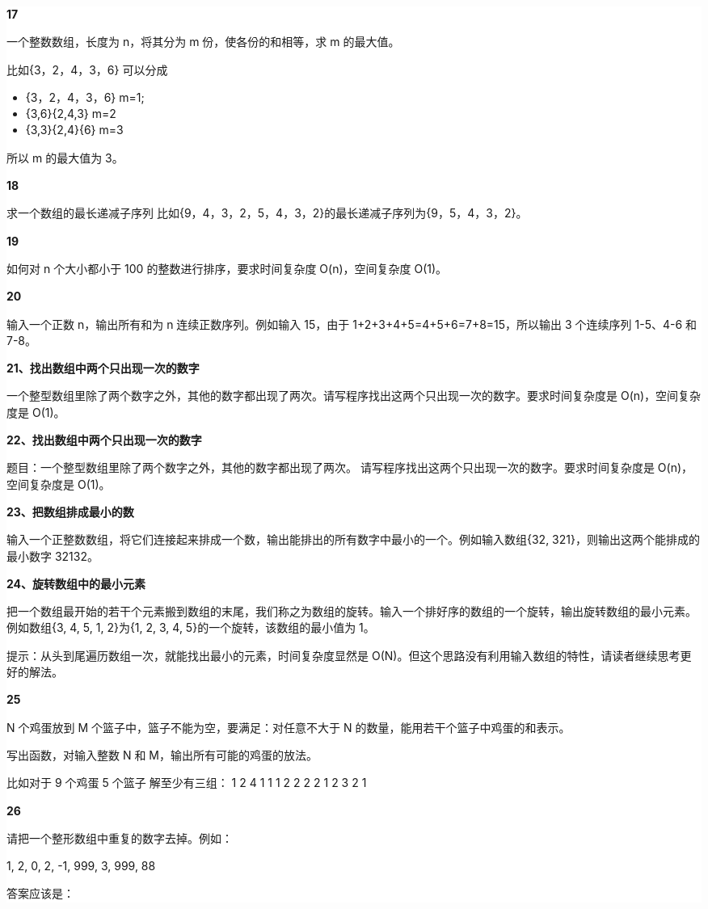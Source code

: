 **17**

一个整数数组，长度为 n，将其分为 m 份，使各份的和相等，求 m 的最大值。

比如{3，2，4，3，6} 可以分成

- {3，2，4，3，6} m=1;
- {3,6}{2,4,3} m=2
- {3,3}{2,4}{6} m=3

所以 m 的最大值为 3。

**18**

求一个数组的最长递减子序列 比如{9，4，3，2，5，4，3，2}的最长递减子序列为{9，5，4，3，2}。

**19**

如何对 n 个大小都小于 100 的整数进行排序，要求时间复杂度 O(n)，空间复杂度 O(1)。

**20**

输入一个正数 n，输出所有和为 n 连续正数序列。例如输入 15，由于 1+2+3+4+5=4+5+6=7+8=15，所以输出 3 个连续序列 1-5、4-6 和 7-8。

**21、找出数组中两个只出现一次的数字**

一个整型数组里除了两个数字之外，其他的数字都出现了两次。请写程序找出这两个只出现一次的数字。要求时间复杂度是 O(n)，空间复杂度是 O(1)。

**22、找出数组中两个只出现一次的数字**

题目：一个整型数组里除了两个数字之外，其他的数字都出现了两次。
请写程序找出这两个只出现一次的数字。要求时间复杂度是 O(n)，空间复杂度是 O(1)。

**23、把数组排成最小的数**

输入一个正整数数组，将它们连接起来排成一个数，输出能排出的所有数字中最小的一个。例如输入数组{32, 321}，则输出这两个能排成的最小数字 32132。

**24、旋转数组中的最小元素**

把一个数组最开始的若干个元素搬到数组的末尾，我们称之为数组的旋转。输入一个排好序的数组的一个旋转，输出旋转数组的最小元素。例如数组{3, 4, 5, 1, 2}为{1, 2, 3, 4, 5}的一个旋转，该数组的最小值为 1。

提示：从头到尾遍历数组一次，就能找出最小的元素，时间复杂度显然是 O(N)。但这个思路没有利用输入数组的特性，请读者继续思考更好的解法。

**25**

N 个鸡蛋放到 M 个篮子中，篮子不能为空，要满足：对任意不大于 N 的数量，能用若干个篮子中鸡蛋的和表示。

写出函数，对输入整数 N 和 M，输出所有可能的鸡蛋的放法。

比如对于 9 个鸡蛋 5 个篮子
解至少有三组：
1 2 4 1 1
1 2 2 2 2
1 2 3 2 1

**26**

请把一个整形数组中重复的数字去掉。例如：

1, 2, 0, 2, -1, 999, 3, 999, 88

答案应该是：
